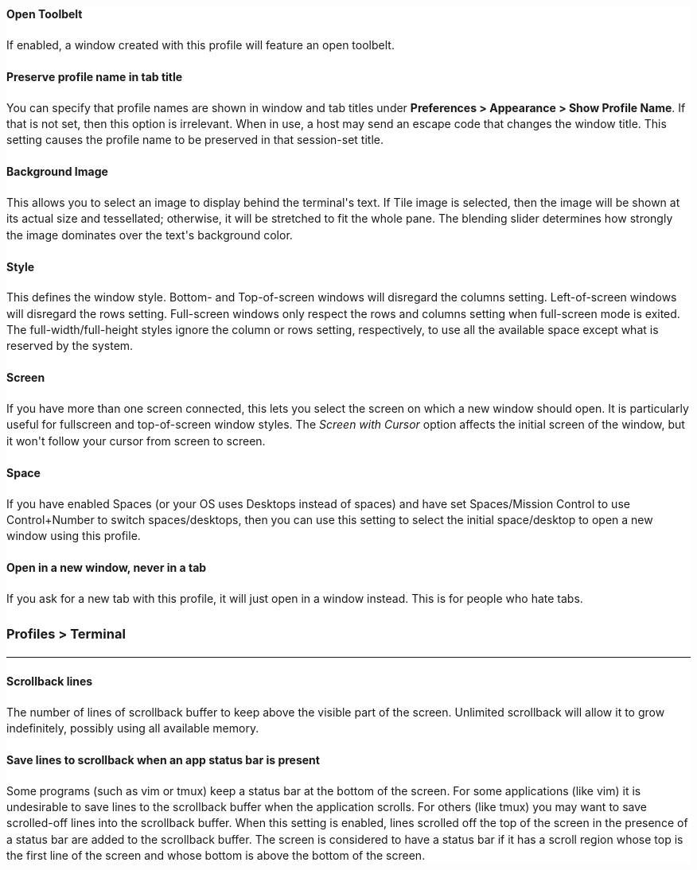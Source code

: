 #### Open Toolbelt
If enabled, a window created with this profile will feature an open toolbelt.

#### Preserve profile name in tab title
You can specify that profile names are shown in window and tab titles under **Preferences > Appearance > Show Profile Name**. If that is not set, then this option is irrelevant. When in use, a host may send an escape code that changes the window title. This setting causes the profile name to be preserved in that session-set title.

#### Background Image
This allows you to select an image to display behind the terminal's text. If Tile image is selected, then the image will be shown at its actual size and tessellated; otherwise, it will be stretched to fit the whole pane. The blending slider determines how strongly the image dominates over the text's background color.

#### Style
This defines the window style. Bottom- and Top-of-screen windows will disregard the columns setting. Left-of-screen windows will disregard the rows setting. Full-screen windows only respect the rows and columns setting when full-screen mode is exited. The full-width/full-height styles ignore the column or rows setting, respectively, to use all the available space except what is reserved by the system.

#### Screen
If you have more than one screen connected, this lets you select the screen on which a new window should open. It is particularly useful for fullscreen and top-of-screen window styles. The *Screen with Cursor* option affects the initial screen of the window, but it won't follow your cursor from screen to screen.

#### Space
If you have enabled Spaces (or your OS uses Desktops instead of spaces) and have set Spaces/Mission Control to use Control+Number to switch spaces/desktops, then you can use this setting to select the initial space/desktop to open a new window using this profile.

#### Open in a new window, never in a tab
If you ask for a new tab with this profile, it will just open in a window instead. This is for people who hate tabs.

### Profiles > Terminal
<hr>

#### Scrollback lines
The number of lines of scrollback buffer to keep above the visible part of the screen. Unlimited scrollback will allow it to grow indefinitely, possibly using all available memory.

#### Save lines to scrollback when an app status bar is present
Some programs (such as vim or tmux) keep a status bar at the bottom of the screen. For some applications (like vim) it is undesirable to save lines to the scrollback buffer when the application scrolls. For others (like tmux) you may want to save scrolled-off lines into the scrollback buffer. When this setting is enabled, lines scrolled off the top of the screen in the presence of a status bar are added to the scrollback buffer. The screen is considered to have a status bar if it has a scroll region whose top is the first line of the screen and whose bottom is above the bottom of the screen.
